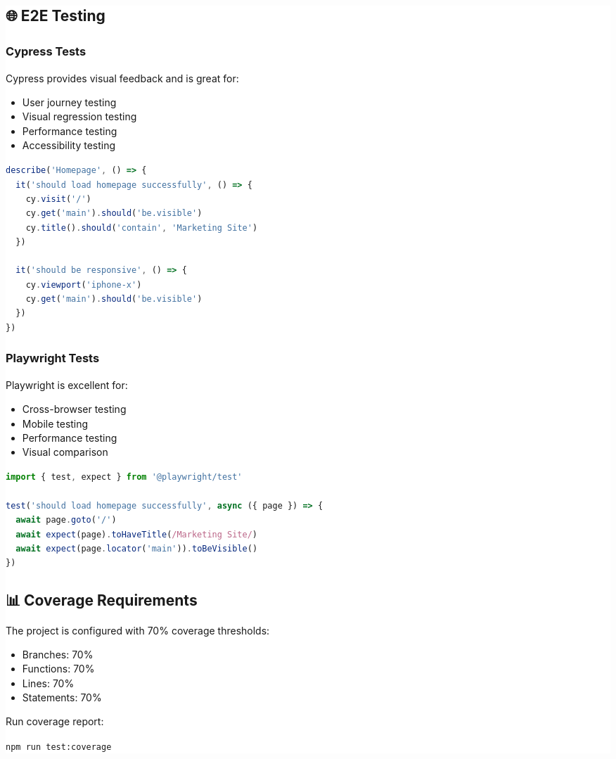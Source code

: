 ## 🌐 E2E Testing

### Cypress Tests

Cypress provides visual feedback and is great for:
- User journey testing
- Visual regression testing
- Performance testing
- Accessibility testing

```typescript
describe('Homepage', () => {
  it('should load homepage successfully', () => {
    cy.visit('/')
    cy.get('main').should('be.visible')
    cy.title().should('contain', 'Marketing Site')
  })

  it('should be responsive', () => {
    cy.viewport('iphone-x')
    cy.get('main').should('be.visible')
  })
})
```

### Playwright Tests

Playwright is excellent for:
- Cross-browser testing
- Mobile testing
- Performance testing
- Visual comparison

```typescript
import { test, expect } from '@playwright/test'

test('should load homepage successfully', async ({ page }) => {
  await page.goto('/')
  await expect(page).toHaveTitle(/Marketing Site/)
  await expect(page.locator('main')).toBeVisible()
})
```

## 📊 Coverage Requirements

The project is configured with 70% coverage thresholds:
- Branches: 70%
- Functions: 70%
- Lines: 70%
- Statements: 70%

Run coverage report:
```bash
npm run test:coverage
```
